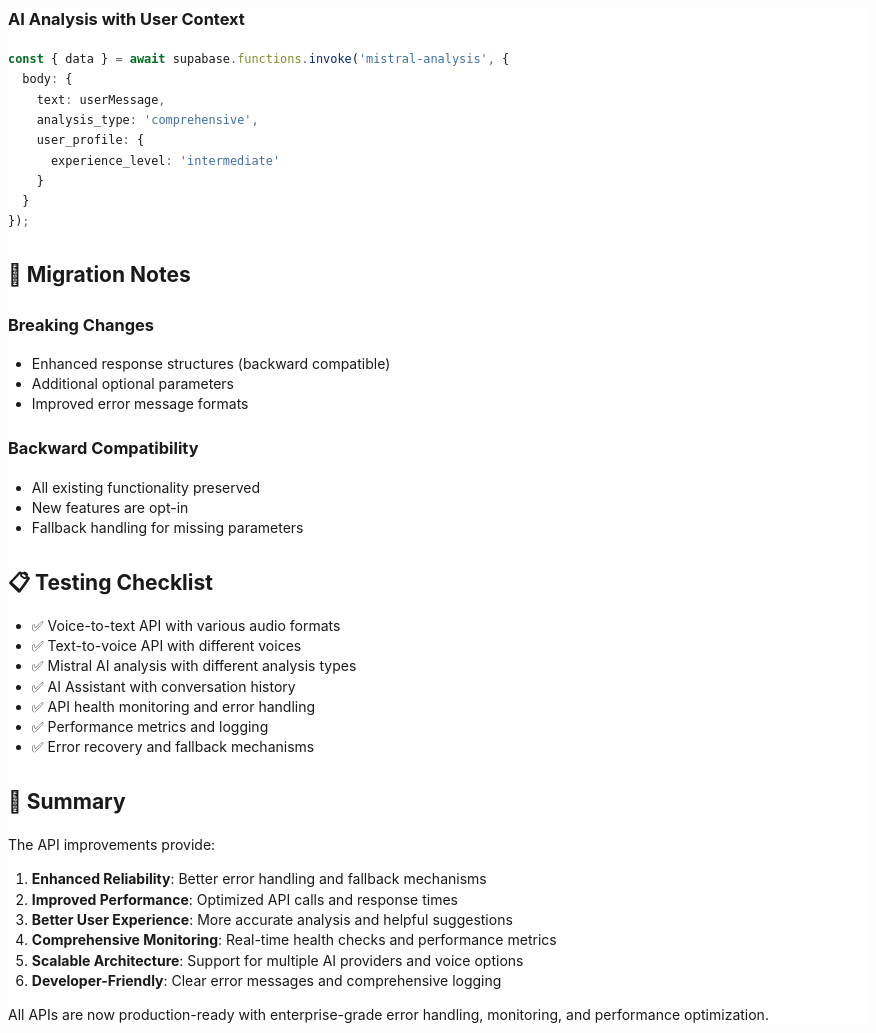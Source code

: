 ### AI Analysis with User Context
```typescript
const { data } = await supabase.functions.invoke('mistral-analysis', {
  body: {
    text: userMessage,
    analysis_type: 'comprehensive',
    user_profile: {
      experience_level: 'intermediate'
    }
  }
});
```

## 🔄 Migration Notes

### Breaking Changes
- Enhanced response structures (backward compatible)
- Additional optional parameters
- Improved error message formats

### Backward Compatibility
- All existing functionality preserved
- New features are opt-in
- Fallback handling for missing parameters

## 📋 Testing Checklist

- ✅ Voice-to-text API with various audio formats
- ✅ Text-to-voice API with different voices
- ✅ Mistral AI analysis with different analysis types
- ✅ AI Assistant with conversation history
- ✅ API health monitoring and error handling
- ✅ Performance metrics and logging
- ✅ Error recovery and fallback mechanisms

## 🎉 Summary

The API improvements provide:
1. **Enhanced Reliability**: Better error handling and fallback mechanisms
2. **Improved Performance**: Optimized API calls and response times
3. **Better User Experience**: More accurate analysis and helpful suggestions
4. **Comprehensive Monitoring**: Real-time health checks and performance metrics
5. **Scalable Architecture**: Support for multiple AI providers and voice options
6. **Developer-Friendly**: Clear error messages and comprehensive logging

All APIs are now production-ready with enterprise-grade error handling, monitoring, and performance optimization.
